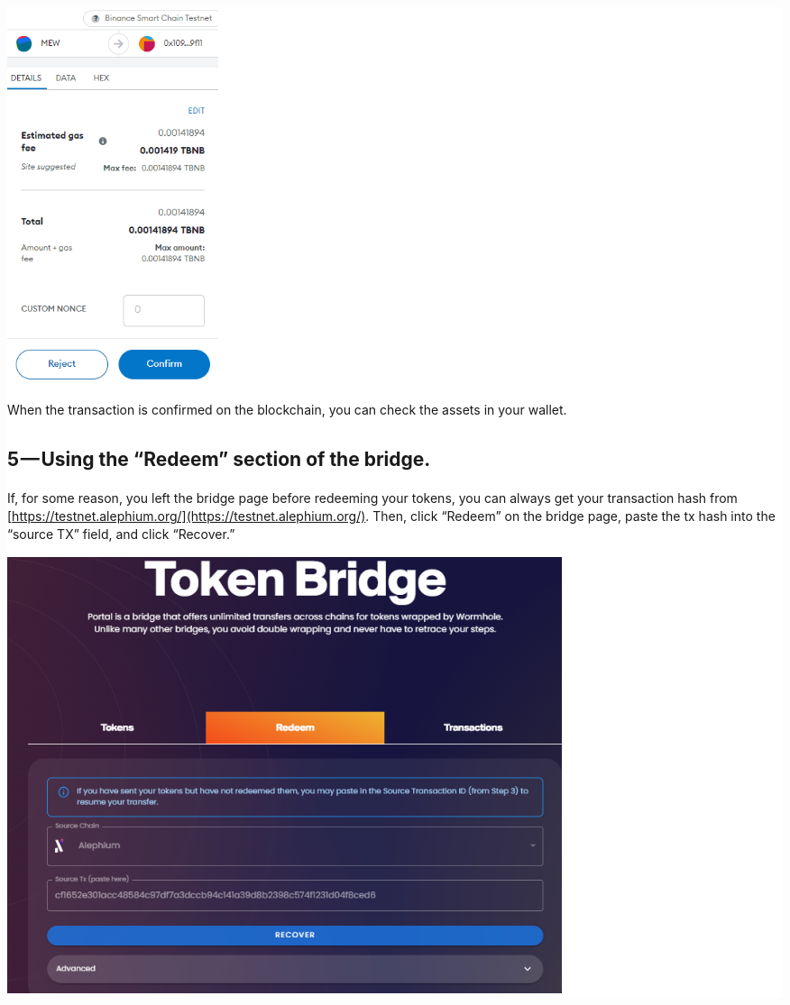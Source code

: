 ![](image_dda51c8523.png)

When the transaction is confirmed on the blockchain, you can check the assets in your wallet.

## 5 — **Using the “Redeem” section of the bridge**.

If, for some reason, you left the bridge page before redeeming your tokens, you can always get your transaction hash from [https://testnet.alephium.org/](https://testnet.alephium.org/). Then, click “Redeem” on the bridge page, paste the tx hash into the “source TX” field, and click “Recover.”

![](image_4dd0438820.png)
